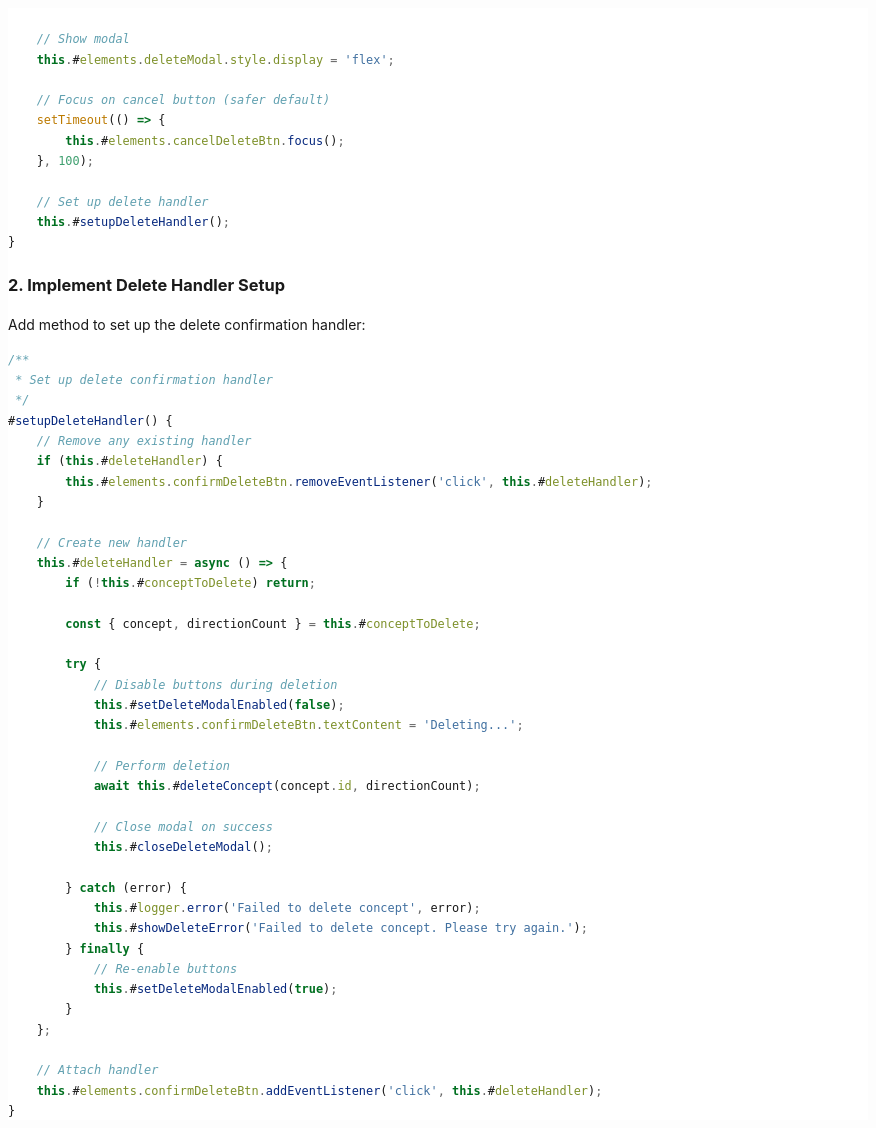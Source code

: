 ```javascript

    // Show modal
    this.#elements.deleteModal.style.display = 'flex';

    // Focus on cancel button (safer default)
    setTimeout(() => {
        this.#elements.cancelDeleteBtn.focus();
    }, 100);

    // Set up delete handler
    this.#setupDeleteHandler();
}
```

### 2. Implement Delete Handler Setup

Add method to set up the delete confirmation handler:

```javascript
/**
 * Set up delete confirmation handler
 */
#setupDeleteHandler() {
    // Remove any existing handler
    if (this.#deleteHandler) {
        this.#elements.confirmDeleteBtn.removeEventListener('click', this.#deleteHandler);
    }

    // Create new handler
    this.#deleteHandler = async () => {
        if (!this.#conceptToDelete) return;

        const { concept, directionCount } = this.#conceptToDelete;

        try {
            // Disable buttons during deletion
            this.#setDeleteModalEnabled(false);
            this.#elements.confirmDeleteBtn.textContent = 'Deleting...';

            // Perform deletion
            await this.#deleteConcept(concept.id, directionCount);

            // Close modal on success
            this.#closeDeleteModal();

        } catch (error) {
            this.#logger.error('Failed to delete concept', error);
            this.#showDeleteError('Failed to delete concept. Please try again.');
        } finally {
            // Re-enable buttons
            this.#setDeleteModalEnabled(true);
        }
    };

    // Attach handler
    this.#elements.confirmDeleteBtn.addEventListener('click', this.#deleteHandler);
}
```
